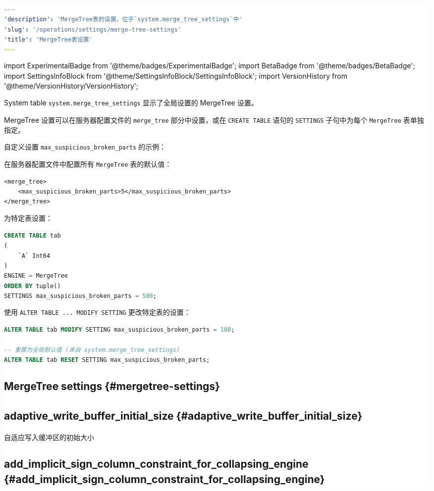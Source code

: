 ```yaml
---
'description': 'MergeTree表的设置，位于`system.merge_tree_settings`中'
'slug': '/operations/settings/merge-tree-settings'
'title': 'MergeTree表设置'
---
```


import ExperimentalBadge from '@theme/badges/ExperimentalBadge';
import BetaBadge from '@theme/badges/BetaBadge';
import SettingsInfoBlock from '@theme/SettingsInfoBlock/SettingsInfoBlock';
import VersionHistory from '@theme/VersionHistory/VersionHistory';

System table `system.merge_tree_settings` 显示了全局设置的 MergeTree 设置。

MergeTree 设置可以在服务器配置文件的 `merge_tree` 部分中设置，或在 `CREATE TABLE` 语句的 `SETTINGS` 子句中为每个 `MergeTree` 表单独指定。

自定义设置 `max_suspicious_broken_parts` 的示例：

在服务器配置文件中配置所有 `MergeTree` 表的默认值：

```text
<merge_tree>
    <max_suspicious_broken_parts>5</max_suspicious_broken_parts>
</merge_tree>
```

为特定表设置：

```sql
CREATE TABLE tab
(
    `A` Int64
)
ENGINE = MergeTree
ORDER BY tuple()
SETTINGS max_suspicious_broken_parts = 500;
```

使用 `ALTER TABLE ... MODIFY SETTING` 更改特定表的设置：

```sql
ALTER TABLE tab MODIFY SETTING max_suspicious_broken_parts = 100;

-- 重置为全局默认值 (来自 system.merge_tree_settings)
ALTER TABLE tab RESET SETTING max_suspicious_broken_parts;
```

## MergeTree settings {#mergetree-settings}

## adaptive_write_buffer_initial_size {#adaptive_write_buffer_initial_size} 
<SettingsInfoBlock type="UInt64" default_value="16384" />

自适应写入缓冲区的初始大小
## add_implicit_sign_column_constraint_for_collapsing_engine {#add_implicit_sign_column_constraint_for_collapsing_engine} 
<SettingsInfoBlock type="Bool" default_value="0" />
